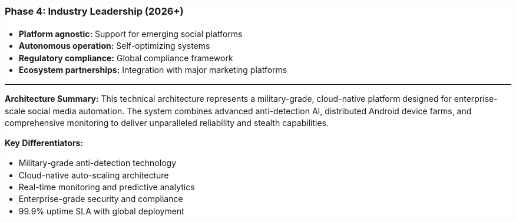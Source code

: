 ### Phase 4: Industry Leadership (2026+)
- **Platform agnostic:** Support for emerging social platforms
- **Autonomous operation:** Self-optimizing systems
- **Regulatory compliance:** Global compliance framework
- **Ecosystem partnerships:** Integration with major marketing platforms

---

**Architecture Summary:**
This technical architecture represents a military-grade, cloud-native platform designed for enterprise-scale social media automation. The system combines advanced anti-detection AI, distributed Android device farms, and comprehensive monitoring to deliver unparalleled reliability and stealth capabilities.

**Key Differentiators:**
- Military-grade anti-detection technology
- Cloud-native auto-scaling architecture  
- Real-time monitoring and predictive analytics
- Enterprise-grade security and compliance
- 99.9% uptime SLA with global deployment